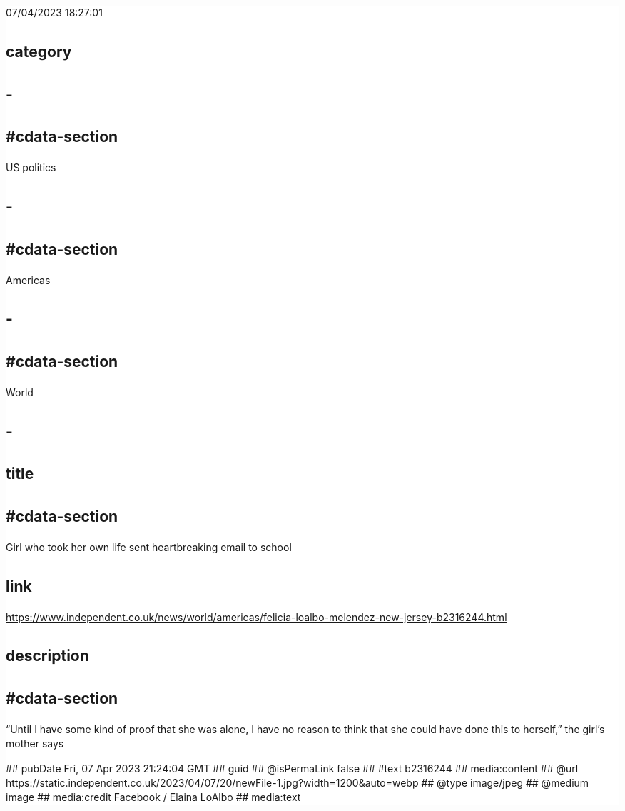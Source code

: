 07/04/2023 18:27:01
## category
## -
## #cdata-section
US politics
## -
## #cdata-section
Americas
## -
## #cdata-section
World
## -
## title
## #cdata-section
Girl who took her own life sent heartbreaking email to school
## link
https://www.independent.co.uk/news/world/americas/felicia-loalbo-melendez-new-jersey-b2316244.html
## description
## #cdata-section
<p>“Until I have some kind of proof that she was alone, I have no reason to think that she could have done this to herself,” the girl’s mother says </p>
## pubDate
Fri, 07 Apr 2023 21:24:04 GMT
## guid
## @isPermaLink
false
## #text
b2316244
## media:content
## @url
https://static.independent.co.uk/2023/04/07/20/newFile-1.jpg?width=1200&auto=webp
## @type
image/jpeg
## @medium
image
## media:credit
Facebook / Elaina LoAlbo
## media:text